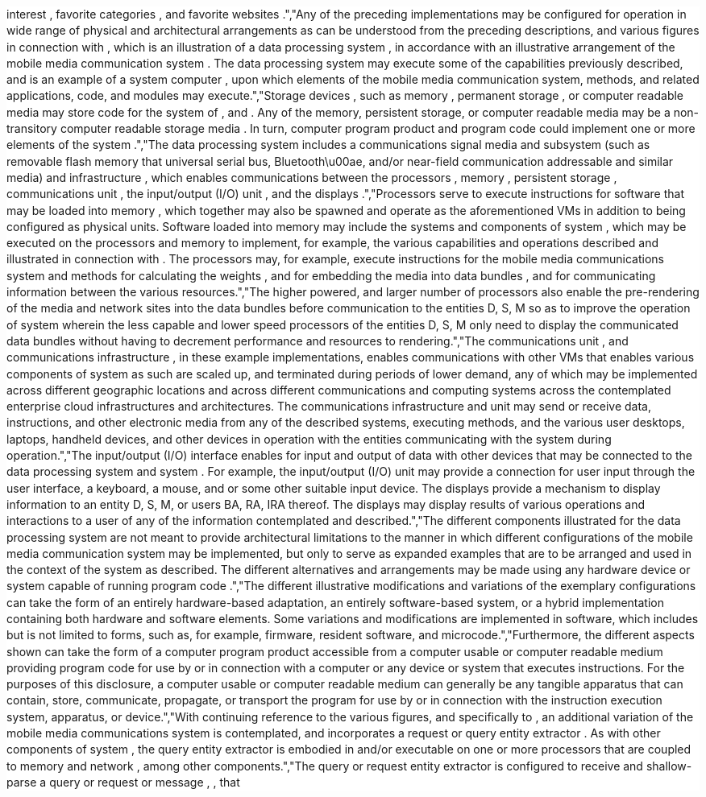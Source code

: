 interest , favorite categories , and favorite websites .","Any of the preceding implementations may be configured for operation in wide range of physical and architectural arrangements as can be understood from the preceding descriptions, and various figures in connection with , which is an illustration of a data processing system , in accordance with an illustrative arrangement of the mobile media communication system . The data processing system  may execute some of the capabilities previously described, and is an example of a system computer , upon which elements of the mobile media communication system, methods, and related applications, code, and modules may execute.","Storage devices , such as memory , permanent storage , or computer readable media  may store code  for the system  of , and . Any of the memory, persistent storage, or computer readable media may be a non-transitory computer readable storage media . In turn, computer program product  and program code  could implement one or more elements of the system .","The data processing system  includes a communications signal media and subsystem  (such as removable flash memory that universal serial bus, Bluetooth\u00ae, and\/or near-field communication addressable and similar media) and infrastructure , which enables communications between the processors , memory , persistent storage , communications unit , the input\/output (I\/O) unit , and the displays .","Processors  serve to execute instructions for software that may be loaded into memory , which together may also be spawned and operate as the aforementioned VMs in addition to being configured as physical units. Software loaded into memory  may include the systems and components of system , which may be executed on the processors  and memory  to implement, for example, the various capabilities and operations described and illustrated in connection with . The processors  may, for example, execute instructions for the mobile media communications system  and methods for calculating the weights , and for embedding the media  into data bundles , and for communicating information between the various resources.","The higher powered, and larger number of processors  also enable the pre-rendering of the media  and network sites  into the data bundles  before communication to the entities D, S, M so as to improve the operation of system  wherein the less capable and lower speed processors of the entities D, S, M only need to display the communicated data bundles  without having to decrement performance and resources to rendering.","The communications unit , and communications infrastructure , in these example implementations, enables communications with other VMs that enables various components of system  as such are scaled up, and terminated during periods of lower demand, any of which may be implemented across different geographic locations and across different communications and computing systems across the contemplated enterprise cloud infrastructures and architectures. The communications infrastructure  and unit  may send or receive data, instructions, and other electronic media from any of the described systems, executing methods, and the various user desktops, laptops, handheld devices, and other devices in operation with the entities communicating with the system  during operation.","The input\/output (I\/O) interface  enables for input and output of data with other devices that may be connected to the data processing system  and system . For example, the input\/output (I\/O) unit  may provide a connection for user input through the user interface, a keyboard, a mouse, and or some other suitable input device. The displays  provide a mechanism to display information to an entity D, S, M, or users BA, RA, IRA thereof. The displays  may display results of various operations and interactions to a user of any of the information contemplated and described.","The different components illustrated for the data processing system  are not meant to provide architectural limitations to the manner in which different configurations of the mobile media communication system  may be implemented, but only to serve as expanded examples that are to be arranged and used in the context of the system  as described. The different alternatives and arrangements may be made using any hardware device or system capable of running program code .","The different illustrative modifications and variations of the exemplary configurations can take the form of an entirely hardware-based adaptation, an entirely software-based system, or a hybrid implementation containing both hardware and software elements. Some variations and modifications are implemented in software, which includes but is not limited to forms, such as, for example, firmware, resident software, and microcode.","Furthermore, the different aspects shown can take the form of a computer program product  accessible from a computer usable or computer readable medium  providing program code  for use by or in connection with a computer or any device or system that executes instructions. For the purposes of this disclosure, a computer usable or computer readable medium can generally be any tangible apparatus that can contain, store, communicate, propagate, or transport the program for use by or in connection with the instruction execution system, apparatus, or device.","With continuing reference to the various figures, and specifically to , an additional variation of the mobile media communications system is contemplated, and incorporates a request or query entity extractor . As with other components of system , the query entity extractor  is embodied in and\/or executable on one or more processors  that are coupled to memory  and network , among other components.","The query or request entity extractor  is configured to receive and shallow-parse a query or request or message , ,  that